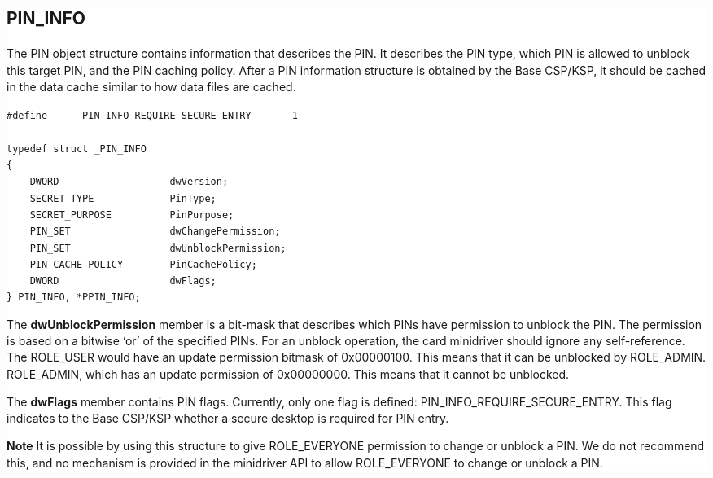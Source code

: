 ## <span id="PIN_INFO"></span><span id="pin_info"></span>PIN\_INFO


The PIN object structure contains information that describes the PIN. It describes the PIN type, which PIN is allowed to unblock this target PIN, and the PIN caching policy. After a PIN information structure is obtained by the Base CSP/KSP, it should be cached in the data cache similar to how data files are cached.

```ManagedCPlusPlus
#define      PIN_INFO_REQUIRE_SECURE_ENTRY       1

typedef struct _PIN_INFO
{
    DWORD                   dwVersion;
    SECRET_TYPE             PinType;
    SECRET_PURPOSE          PinPurpose;
    PIN_SET                 dwChangePermission;
    PIN_SET                 dwUnblockPermission;
    PIN_CACHE_POLICY        PinCachePolicy;
    DWORD                   dwFlags;
} PIN_INFO, *PPIN_INFO;
```

The **dwUnblockPermission** member is a bit-mask that describes which PINs have permission to unblock the PIN. The permission is based on a bitwise ‘or’ of the specified PINs. For an unblock operation, the card minidriver should ignore any self-reference. The ROLE\_USER would have an update permission bitmask of 0x00000100. This means that it can be unblocked by ROLE\_ADMIN. ROLE\_ADMIN, which has an update permission of 0x00000000. This means that it cannot be unblocked.

The **dwFlags** member contains PIN flags. Currently, only one flag is defined: PIN\_INFO\_REQUIRE\_SECURE\_ENTRY. This flag indicates to the Base CSP/KSP whether a secure desktop is required for PIN entry.

**Note**  It is possible by using this structure to give ROLE\_EVERYONE permission to change or unblock a PIN. We do not recommend this, and no mechanism is provided in the minidriver API to allow ROLE\_EVERYONE to change or unblock a PIN.











